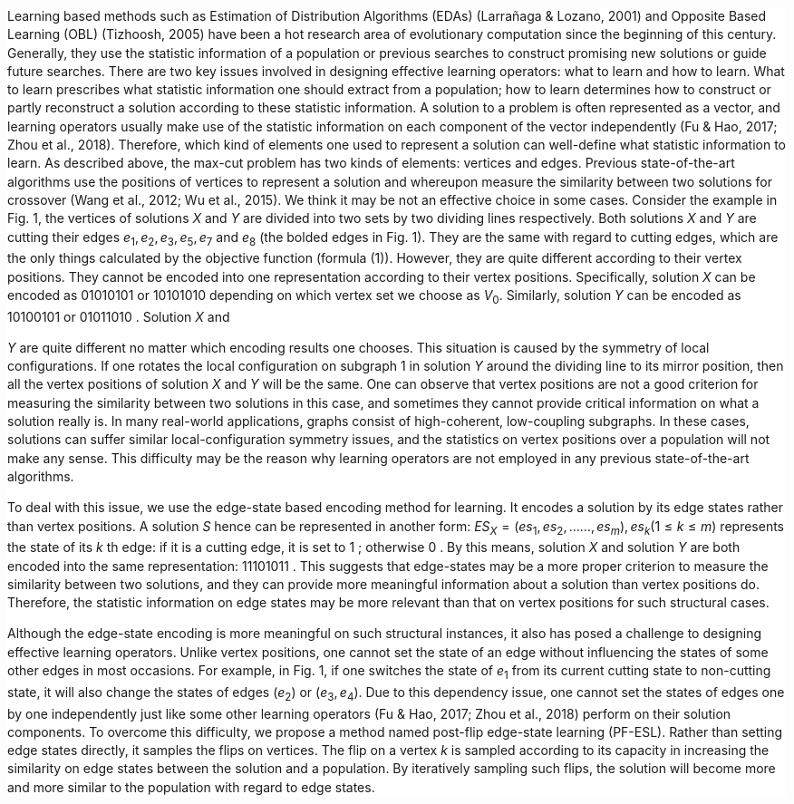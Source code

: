 Learning based methods such as Estimation of Distribution Algorithms (EDAs) (Larrañaga \& Lozano, 2001) and Opposite Based Learning (OBL) (Tizhoosh, 2005) have been a hot research area of evolutionary computation since the beginning of this century. Generally, they use the statistic information of a population or previous searches to construct promising new solutions or guide future searches. There are two key issues involved in designing effective learning operators: what to learn and how to learn. What to learn prescribes what statistic information one should extract from a population; how to learn determines how to construct or partly reconstruct a solution according to these statistic information. A solution to a problem is often represented as a vector, and learning operators usually make use of the statistic information on each component of the vector independently (Fu \& Hao, 2017; Zhou et al., 2018). Therefore, which kind of elements one used to represent a solution can well-define what statistic information to learn. As described above, the max-cut problem has two kinds of elements: vertices and edges. Previous state-of-the-art algorithms use the positions of vertices to represent a solution and whereupon measure the similarity between two solutions for crossover (Wang et al., 2012; Wu et al., 2015). We think it may be not an effective choice in some cases. Consider the example in Fig. 1, the vertices of solutions $X$ and $Y$ are divided into two sets by two dividing lines respectively. Both solutions $X$ and $Y$ are cutting their edges $e_{1}, e_{2}, e_{3}, e_{5}, e_{7}$ and $e_{8}$ (the bolded edges in Fig. 1). They are the same with regard to cutting edges, which are the only things calculated by the objective function (formula (1)). However, they are quite different according to their vertex positions. They cannot be encoded into one representation according to their vertex positions. Specifically, solution $X$ can be encoded as 01010101 or 10101010 depending on which vertex set we choose as $V_{0}$. Similarly, solution $Y$ can be encoded as 10100101 or 01011010 . Solution $X$ and

$Y$ are quite different no matter which encoding results one chooses. This situation is caused by the symmetry of local configurations. If one rotates the local configuration on subgraph 1 in solution $Y$ around the dividing line to its mirror position, then all the vertex positions of solution $X$ and $Y$ will be the same. One can observe that vertex positions are not a good criterion for measuring the similarity between two solutions in this case, and sometimes they cannot provide critical information on what a solution really is. In many real-world applications, graphs consist of high-coherent, low-coupling subgraphs. In these cases, solutions can suffer similar local-configuration symmetry issues, and the statistics on vertex positions over a population will not make any sense. This difficulty may be the reason why learning operators are not employed in any previous state-of-the-art algorithms.

To deal with this issue, we use the edge-state based encoding method for learning. It encodes a solution by its edge states rather than vertex positions. A solution $S$ hence can be represented in another form: $E S_{X}=\left(e s_{1}, e s_{2}, \ldots \ldots, e s_{m}\right), e s_{k}(1 \leq k \leq m)$ represents the state of its $k$ th edge: if it is a cutting edge, it is set to 1 ; otherwise 0 . By this means, solution $X$ and solution $Y$ are both encoded into the same representation: 11101011 . This suggests that edge-states may be a more proper criterion to measure the similarity between two solutions, and they can provide more meaningful information about a solution than vertex positions do. Therefore, the statistic information on edge states may be more relevant than that on vertex positions for such structural cases.

Although the edge-state encoding is more meaningful on such structural instances, it also has posed a challenge to designing effective learning operators. Unlike vertex positions, one cannot set the state of an edge without influencing the states of some other edges in most occasions. For example, in Fig. 1, if one switches the state of $e_{1}$ from its current cutting state to non-cutting state, it will also change the states of edges $\left(e_{2}\right)$ or $\left(e_{3}, e_{4}\right)$. Due to this dependency issue, one cannot set the states of edges one by one independently just like some other learning operators (Fu \& Hao, 2017; Zhou et al., 2018) perform on their solution components. To overcome this difficulty, we propose a method named post-flip edge-state learning (PF-ESL). Rather than setting edge states directly, it samples the flips on vertices. The flip on a vertex $k$ is sampled according to its capacity in increasing the similarity on edge states between the solution and a population. By iteratively sampling such flips, the solution will become more and more similar to the population with regard to edge states.
